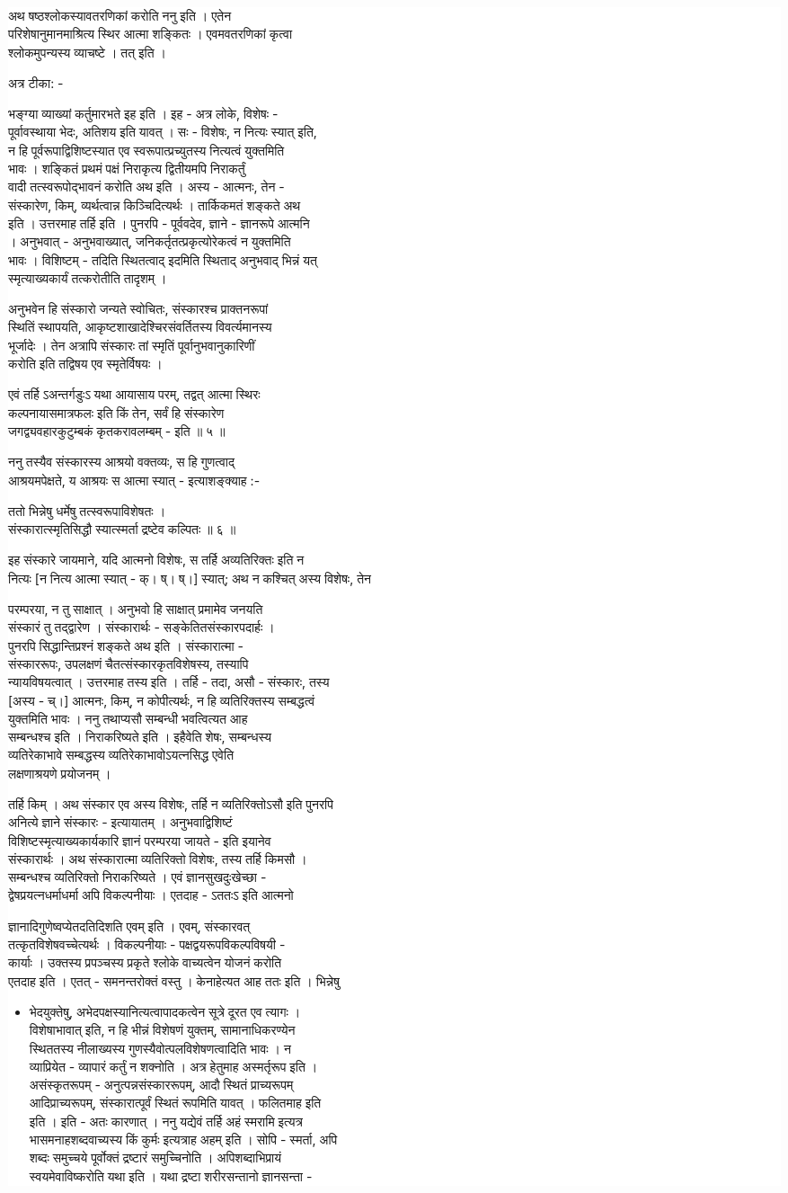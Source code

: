 अथ षष्ठश्लोकस्यावतरणिकां करोति ननु इति । एतेन  
परिशेषानुमानमाश्रित्य स्थिर आत्मा शङ्कितः । एवमवतरणिकां कृत्वा  
श्लोकमुपन्यस्य व्याचष्टे । तत् इति ।  
  
अत्र टीका: -  
  
भङ्ग्या व्याख्यां कर्तुमारभते इह इति । इह - अत्र लोके, विशेषः -  
पूर्वावस्थाया भेदः, अतिशय इति यावत् । सः - विशेषः, न नित्यः स्यात् इति,  
न हि पूर्वरूपाद्विशिष्टस्यात एव स्वरूपात्प्रच्युतस्य नित्यत्वं युक्तमिति  
भावः । शङ्कितं प्रथमं पक्षं निराकृत्य द्वितीयमपि निराकर्तुं  
वादी तत्स्वरूपोद्भावनं करोति अथ इति । अस्य - आत्मनः, तेन -  
संस्कारेण, किम्, व्यर्थत्वान्न किञ्चिदित्यर्थः । तार्किकमतं शङ्कते अथ  
इति । उत्तरमाह तर्हि इति । पुनरपि - पूर्ववदेव, ज्ञाने - ज्ञानरूपे आत्मनि  
। अनुभवात् - अनुभवाख्यात्, जनिकर्तृतत्प्रकृत्योरेकत्वं न युक्तमिति  
भावः । विशिष्टम् - तदिति स्थितत्वाद् इदमिति स्थिताद् अनुभवाद् भिन्नं यत्  
स्मृत्याख्यकार्यं तत्करोतीति तादृशम् ।  
  
अनुभवेन हि संस्कारो जन्यते स्वोचितः, संस्कारश्च प्राक्तनरूपां  
स्थितिं स्थापयति, आकृष्टशाखादेश्चिरसंवर्तितस्य विवर्त्यमानस्य  
भूर्जादेः । तेन अत्रापि संस्कारः तां स्मृतिं पूर्वानुभवानुकारिणीं  
करोति इति तद्विषय एव स्मृतेर्विषयः ।

एवं तर्हि ऽअन्तर्गडुःऽ यथा आयासाय परम्, तद्वत् आत्मा स्थिरः  
कल्पनायासमात्रफलः इति किं तेन, सर्वं हि संस्कारेण  
जगद्व्यवहारकुटुम्बकं कृतकरावलम्बम् - इति ॥ ५ ॥

ननु तस्यैव संस्कारस्य आश्रयो वक्तव्यः, स हि गुणत्वाद्  
आश्रयमपेक्षते, य आश्रयः स आत्मा स्यात् - इत्याशङ्क्याह :-  
  
ततो भिन्नेषु धर्मेषु तत्स्वरूपाविशेषतः ।  
संस्कारात्स्मृतिसिद्धौ स्यात्स्मर्ता द्रष्टेव कल्पितः ॥ ६ ॥

इह संस्कारे जायमाने, यदि आत्मनो विशेषः, स तर्हि अव्यतिरिक्तः इति न  
नित्यः [न नित्य आत्मा स्यात् - क्। ष्। ष्।] स्यात्; अथ न कश्चित् अस्य विशेषः, तेन  
  
परम्परया, न तु साक्षात् । अनुभवो हि साक्षात् प्रमामेव जनयति  
संस्कारं तु तद्द्वारेण । संस्कारार्थः - सङ्केतितसंस्कारपदार्हः ।  
पुनरपि सिद्धान्तिप्रश्नं शङ्कते अथ इति । संस्कारात्मा -  
संस्काररूपः, उपलक्षणं चैतत्संस्कारकृतविशेषस्य, तस्यापि  
न्यायविषयत्वात् । उत्तरमाह तस्य इति । तर्हि - तदा, असौ - संस्कारः, तस्य  
[अस्य - च्।] आत्मनः, किम्, न कोपीत्यर्थः, न हि व्यतिरिक्तस्य सम्बद्धत्वं  
युक्तमिति भावः । ननु तथाप्यसौ सम्बन्धी भवत्वित्यत आह  
सम्बन्धश्च इति । निराकरिष्यते इति । इहैवेति शेषः, सम्बन्धस्य  
व्यतिरेकाभावे सम्बद्धस्य व्यतिरेकाभावोऽयत्नसिद्ध एवेति  
लक्षणाश्रयणे प्रयोजनम् ।  
  
तर्हि किम् । अथ संस्कार एव अस्य विशेषः, तर्हि न व्यतिरिक्तोऽसौ इति पुनरपि  
अनित्ये ज्ञाने संस्कारः - इत्यायातम् । अनुभवाद्विशिष्टं  
विशिष्टस्मृत्याख्यकार्यकारि ज्ञानं परम्परया जायते - इति इयानेव  
संस्कारार्थः । अथ संस्कारात्मा व्यतिरिक्तो विशेषः, तस्य तर्हि किमसौ ।  
सम्बन्धश्च व्यतिरिक्तो निराकरिष्यते । एवं ज्ञानसुखदुःखेच्छा -  
द्वेषप्रयत्नधर्माधर्मा अपि विकल्पनीयाः । एतदाह - ऽततःऽ इति आत्मनो  
  
ज्ञानादिगुणेष्वप्येतदतिदिशति एवम् इति । एवम्, संस्कारवत्  
तत्कृतविशेषवच्चेत्यर्थः । विकल्पनीयाः - पक्षद्वयरूपविकल्पविषयी -  
कार्याः । उक्तस्य प्रपञ्चस्य प्रकृते श्लोके वाच्यत्वेन योजनं करोति  
एतदाह इति । एतत् - समनन्तरोक्तं वस्तु । केनाहेत्यत आह ततः इति । भिन्नेषु  
- भेदयुक्तेषु, अभेदपक्षस्यानित्यत्वापादकत्वेन सूत्रे दूरत एव त्यागः ।  
विशेषाभावात् इति, न हि भीन्नं विशेषणं युक्तम्, सामानाधिकरण्येन  
स्थिततस्य नीलाख्यस्य गुणस्यैवोत्पलविशेषणत्वादिति भावः । न  
व्याप्रियेत - व्यापारं कर्तुं न शक्नोति । अत्र हेतुमाह अस्मर्तृरूप इति ।  
असंस्कृतरूपम् - अनुत्पन्नसंस्काररूपम्, आदौ स्थितं प्राच्यरूपम्  
आदिप्राच्यरूपम्, संस्कारात्पूर्वं स्थितं रूपमिति यावत् । फलितमाह इति  
इति । इति - अतः कारणात् । ननु यद्येवं तर्हि अहं स्मरामि इत्यत्र  
भासमनाहशब्दवाच्यस्य किं कुर्मः इत्यत्राह अहम् इति । सोपि - स्मर्ता, अपि  
शब्दः समुच्चये पूर्वोक्तं द्रष्टारं समुच्चिनोति । अपिशब्दाभिप्रायं  
स्वयमेवाविष्करोति यथा इति । यथा द्रष्टा शरीरसन्तानो ज्ञानसन्ता -  
  